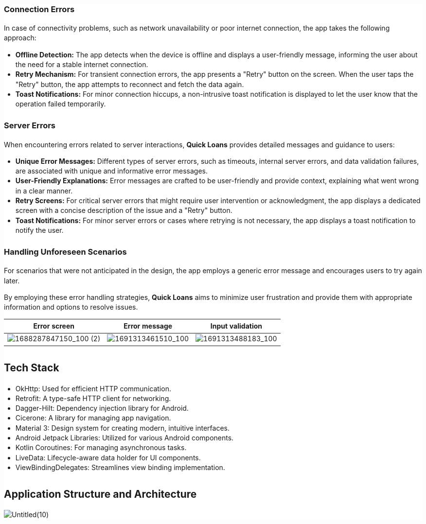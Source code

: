### Connection Errors

In case of connectivity problems, such as network unavailability or poor internet connection, the app takes the following approach:

- **Offline Detection:** The app detects when the device is offline and displays a user-friendly message, informing the user about the need for a stable internet connection.
- **Retry Mechanism:** For transient connection errors, the app presents a "Retry" button on the screen. When the user taps the "Retry" button, the app attempts to reconnect and fetch the data again.
- **Toast Notifications:** For minor connection hiccups, a non-intrusive toast notification is displayed to let the user know that the operation failed temporarily.

### Server Errors

When encountering errors related to server interactions, **Quick Loans** provides detailed messages and guidance to users:

- **Unique Error Messages:** Different types of server errors, such as timeouts, internal server errors, and data validation failures, are associated with unique and informative error messages.
- **User-Friendly Explanations:** Error messages are crafted to be user-friendly and provide context, explaining what went wrong in a clear manner.
- **Retry Screens:** For critical server errors that might require user intervention or acknowledgment, the app displays a dedicated screen with a concise description of the issue and a "Retry" button.
- **Toast Notifications:** For minor server errors or cases where retrying is not necessary, the app displays a toast notification to notify the user.

### Handling Unforeseen Scenarios

For scenarios that were not anticipated in the design, the app employs a generic error message and encourages users to try again later.

By employing these error handling strategies, **Quick Loans** aims to minimize user frustration and provide them with appropriate information and options to resolve issues.


| Error screen             | Error message         | Input validation
| ---------------------- | ---------------------- | ---------------------- |
|![1688287847150_100 (2)](https://github.com/vladshapovalovv/QuickLoans/assets/106911470/a49dadcf-be1b-4230-ab73-046fae4b1282)| ![1691313461510_100](https://github.com/vladshapovalovv/QuickLoans/assets/106911470/afdc6847-20d2-4493-81e2-76e1daad7d16)|![1691313488183_100](https://github.com/vladshapovalovv/QuickLoans/assets/106911470/5e0896a4-7d0f-4803-8f7f-a06a6cf09a69)


## Tech Stack 

- OkHttp: Used for efficient HTTP communication.
- Retrofit: A type-safe HTTP client for networking.
- Dagger-Hilt: Dependency injection library for Android.
- Cicerone: A library for managing app navigation.
- Material 3: Design system for creating modern, intuitive interfaces.
- Android Jetpack Libraries: Utilized for various Android components.
- Kotlin Coroutines: For managing asynchronous tasks.
- LiveData: Lifecycle-aware data holder for UI components.
- ViewBindingDelegates: Streamlines view binding implementation.

## Application Structure and Architecture
<img width="2658" alt="Untitled(10)" src="https://github.com/vladshapovalovv/QuickLoans/assets/106911470/f3f29018-13c7-4a32-a002-9420da43342b">

